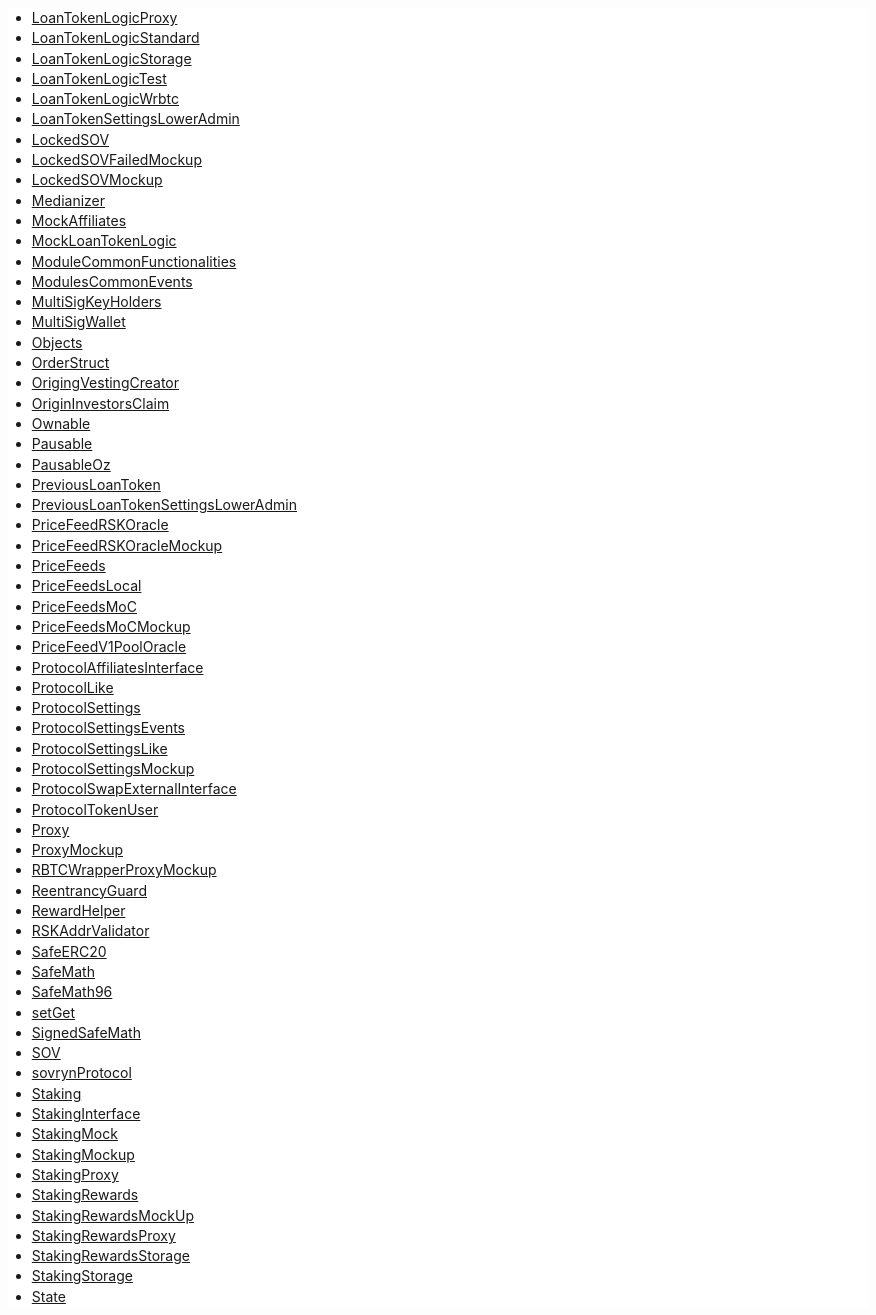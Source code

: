 * [LoanTokenLogicProxy](LoanTokenLogicProxy.md)
* [LoanTokenLogicStandard](LoanTokenLogicStandard.md)
* [LoanTokenLogicStorage](LoanTokenLogicStorage.md)
* [LoanTokenLogicTest](LoanTokenLogicTest.md)
* [LoanTokenLogicWrbtc](LoanTokenLogicWrbtc.md)
* [LoanTokenSettingsLowerAdmin](LoanTokenSettingsLowerAdmin.md)
* [LockedSOV](LockedSOV.md)
* [LockedSOVFailedMockup](LockedSOVFailedMockup.md)
* [LockedSOVMockup](LockedSOVMockup.md)
* [Medianizer](Medianizer.md)
* [MockAffiliates](MockAffiliates.md)
* [MockLoanTokenLogic](MockLoanTokenLogic.md)
* [ModuleCommonFunctionalities](ModuleCommonFunctionalities.md)
* [ModulesCommonEvents](ModulesCommonEvents.md)
* [MultiSigKeyHolders](MultiSigKeyHolders.md)
* [MultiSigWallet](MultiSigWallet.md)
* [Objects](Objects.md)
* [OrderStruct](OrderStruct.md)
* [OrigingVestingCreator](OrigingVestingCreator.md)
* [OriginInvestorsClaim](OriginInvestorsClaim.md)
* [Ownable](Ownable.md)
* [Pausable](Pausable.md)
* [PausableOz](PausableOz.md)
* [PreviousLoanToken](PreviousLoanToken.md)
* [PreviousLoanTokenSettingsLowerAdmin](PreviousLoanTokenSettingsLowerAdmin.md)
* [PriceFeedRSKOracle](PriceFeedRSKOracle.md)
* [PriceFeedRSKOracleMockup](PriceFeedRSKOracleMockup.md)
* [PriceFeeds](PriceFeeds.md)
* [PriceFeedsLocal](PriceFeedsLocal.md)
* [PriceFeedsMoC](PriceFeedsMoC.md)
* [PriceFeedsMoCMockup](PriceFeedsMoCMockup.md)
* [PriceFeedV1PoolOracle](PriceFeedV1PoolOracle.md)
* [ProtocolAffiliatesInterface](ProtocolAffiliatesInterface.md)
* [ProtocolLike](ProtocolLike.md)
* [ProtocolSettings](ProtocolSettings.md)
* [ProtocolSettingsEvents](ProtocolSettingsEvents.md)
* [ProtocolSettingsLike](ProtocolSettingsLike.md)
* [ProtocolSettingsMockup](ProtocolSettingsMockup.md)
* [ProtocolSwapExternalInterface](ProtocolSwapExternalInterface.md)
* [ProtocolTokenUser](ProtocolTokenUser.md)
* [Proxy](Proxy.md)
* [ProxyMockup](ProxyMockup.md)
* [RBTCWrapperProxyMockup](RBTCWrapperProxyMockup.md)
* [ReentrancyGuard](ReentrancyGuard.md)
* [RewardHelper](RewardHelper.md)
* [RSKAddrValidator](RSKAddrValidator.md)
* [SafeERC20](SafeERC20.md)
* [SafeMath](SafeMath.md)
* [SafeMath96](SafeMath96.md)
* [setGet](setGet.md)
* [SignedSafeMath](SignedSafeMath.md)
* [SOV](SOV.md)
* [sovrynProtocol](sovrynProtocol.md)
* [Staking](Staking.md)
* [StakingInterface](StakingInterface.md)
* [StakingMock](StakingMock.md)
* [StakingMockup](StakingMockup.md)
* [StakingProxy](StakingProxy.md)
* [StakingRewards](StakingRewards.md)
* [StakingRewardsMockUp](StakingRewardsMockUp.md)
* [StakingRewardsProxy](StakingRewardsProxy.md)
* [StakingRewardsStorage](StakingRewardsStorage.md)
* [StakingStorage](StakingStorage.md)
* [State](State.md)